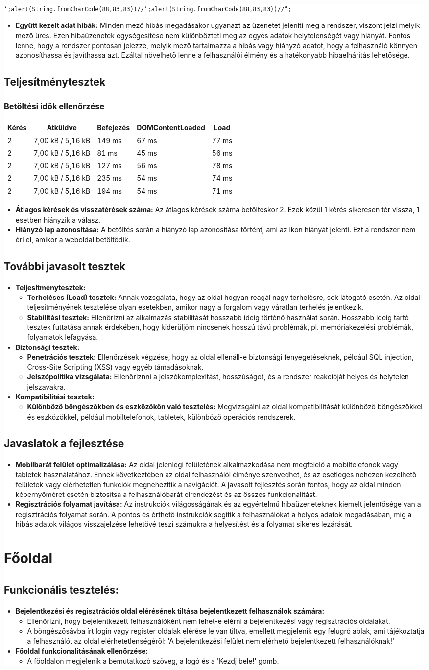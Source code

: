 ``` ‘;alert(String.fromCharCode(88,83,83))//’;alert(String.fromCharCode(88,83,83))//”; ```
+ **Együtt kezelt adat hibák:** Minden mező hibás megadásakor ugyanazt az üzenetet jeleníti meg a rendszer, viszont jelzi melyik mező üres. Ezen hibaüzenetek egységesítése nem különbözteti meg az egyes adatok helytelenségét vagy hiányát. Fontos lenne, hogy a rendszer pontosan jelezze, melyik mező tartalmazza a hibás vagy hiányzó adatot, hogy a felhasználó könnyen azonosíthassa és javíthassa azt. Ezáltal növelhető lenne a felhasználói élmény és a hatékonyabb hibaelhárítás lehetősége.

## Teljesítménytesztek

### Betöltési idők ellenőrzése

Kérés | Átküldve | Befejezés | DOMContentLoaded | Load |
---|---|---|---|---|
2 | 7,00 kB / 5,16 kB | 149 ms | 67 ms | 77 ms
2 | 7,00 kB / 5,16 kB  | 81 ms | 45 ms | 56 ms
2 | 7,00 kB / 5,16 kB  | 127 ms | 56 ms | 78 ms
2 | 7,00 kB / 5,16 kB  | 235 ms | 54 ms | 74 ms
2 | 7,00 kB / 5,16 kB  | 194 ms | 54 ms | 71 ms
+ **Átlagos kérések és visszatérések száma:** Az átlagos kérések száma betöltéskor 2. Ezek közül 1 kérés sikeresen tér vissza, 1 esetben hiányzik a válasz.
+ **Hiányzó lap azonosítása:** A betöltés során a hiányzó lap azonosítása történt, ami az ikon hiányát jelenti. Ezt a rendszer nem éri el, amikor a weboldal betöltődik.

## További javasolt tesztek
+ **Teljesítménytesztek:**
    + **Terheléses (Load) tesztek:** Annak vozsgálata, hogy az oldal hogyan reagál nagy terhelésre, sok látogató esetén. Az oldal teljesítményének tesztelése olyan esetekben, amikor nagy a forgalom vagy váratlan terhelés jelentkezik.
    + **Stabilitási tesztek:** Ellenőrizni az alkalmazás stabilitását hosszabb ideig történő használat során. Hosszabb ideig tartó tesztek futtatása annak érdekében, hogy kiderüljöm nincsenek hosszú távú problémák, pl. memóriakezelési problémák, folyamatok lefagyása.
+ **Biztonsági tesztek:**
    + **Penetrációs tesztek:** Ellenőrzések végzése, hogy az oldal ellenáll-e biztonsági fenyegetéseknek, például SQL injection, Cross-Site Scripting (XSS) vagy egyéb támadásoknak.
    + **Jelszópolitika vizsgálata:** Ellenőriznni a jelszókomplexitást, hosszúságot, és a rendszer reakcióját helyes és helytelen jelszavakra.
+ **Kompatibilitási tesztek:**
    + **Különböző böngészőkben és eszközökön való tesztelés:** Megvizsgálni az oldal kompatibilitását különböző böngészőkkel és eszközökkel, például mobiltelefonok, tabletek, különböző operációs rendszerek.

## Javaslatok a fejlesztése
+ **Mobilbarát felület optimalizálása:** Az oldal jelenlegi felületének alkalmazkodása nem megfelelő a mobiltelefonok vagy tabletek használatához. Ennek következtében az oldal felhasználói élménye szenvedhet, és az esetleges nehezen kezelhető felületek vagy elérhetetlen funkciók megnehezítik a navigációt. A javasolt fejlesztés során fontos, hogy az oldal minden képernyőméret esetén biztosítsa a felhasználóbarát elrendezést és az összes funkcionalitást.
+ **Regisztrációs folyamat javítása:** Az instrukciók világosságának és az egyértelmű hibaüzeneteknek kiemelt jelentősége van a regisztrációs folyamat során. A pontos és érthető instrukciók segítik a felhasználókat a helyes adatok megadásában, míg a hibás adatok világos visszajelzése lehetővé teszi számukra a helyesítést és a folyamat sikeres lezárását.

# Főoldal

## Funkcionális tesztelés:
+ **Bejelentkezési és regisztrációs oldal elérésének tiltása bejelentkezett felhasználók számára:**
    + Ellenőrizni, hogy bejelentkezett felhasználóként nem lehet-e elérni a bejelentkezési vagy regisztrációs oldalakat.
    + A böngészősávba írt login vagy register oldalak elérése le van tiltva, emellett megjelenik egy felugró ablak, ami tájékoztatja a felhasználót az oldal elérhetetlenségéről: 'A bejelentkezési felület nem elérhető bejelentkezett felhasználóknak!'
+ **Főoldal funkcionalitásának ellenőrzése:**
    + A főoldalon megjelenik a bemutatkozó szöveg, a logó és a 'Kezdj bele!' gomb.
```